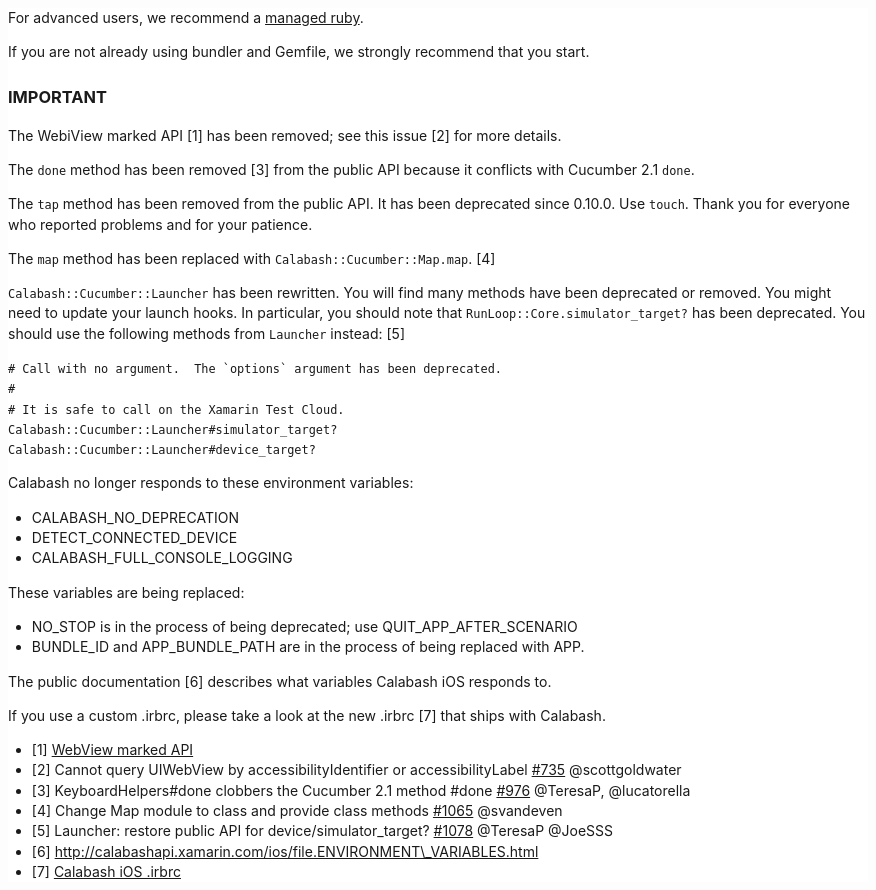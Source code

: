 For advanced users, we recommend a [managed ruby](https://github.com/calabash/calabash-ios/wiki/Ruby-on-MacOS#ruby-managers-on-macos).

If you are not already using bundler and Gemfile, we strongly recommend
that you start.

### IMPORTANT

The WebiView marked API [1] has been removed; see this issue [2] for more details.

The `done` method has been removed [3] from the public API because it conflicts
with Cucumber 2.1 `done`.

The `tap` method has been removed from the public API.  It has been deprecated
since 0.10.0.  Use `touch`.  Thank you for everyone who reported problems and
for your patience.

The `map` method has been replaced with `Calabash::Cucumber::Map.map`. [4]

`Calabash::Cucumber::Launcher` has been rewritten. You will find many methods
have been deprecated or removed.  You might need to update your launch hooks.
In particular, you should note that `RunLoop::Core.simulator_target?`
has been deprecated.  You should use the following methods from
`Launcher` instead: [5]

```
# Call with no argument.  The `options` argument has been deprecated.
#
# It is safe to call on the Xamarin Test Cloud.
Calabash::Cucumber::Launcher#simulator_target?
Calabash::Cucumber::Launcher#device_target?
```

Calabash no longer responds to these environment variables:

* CALABASH\_NO\_DEPRECATION
* DETECT\_CONNECTED\_DEVICE
* CALABASH\_FULL\_CONSOLE\_LOGGING

These variables are being replaced:

* NO\_STOP is in the process of being deprecated; use QUIT\_APP\_AFTER\_SCENARIO
* BUNDLE\_ID and APP\_BUNDLE\_PATH are in the process of being replaced with APP.

The public documentation [6] describes what variables Calabash iOS responds to.

If you use a custom .irbrc, please take a look at the new .irbrc [7]
that ships with Calabash.

* [1] [WebView marked API](https://github.com/calabash/calabash-ios/wiki/06-WebView-Support#deprecated-apis)
* [2] Cannot query UIWebView by accessibilityIdentifier or accessibilityLabel
[#735](https://github.com/calabash/calabash-ios/issues/735) @scottgoldwater
* [3] KeyboardHelpers#done clobbers the Cucumber 2.1 method #done
  [#976](https://github.com/calabash/calabash-ios/issues/976) @TeresaP, @lucatorella
* [4] Change Map module to class and provide class methods
  [#1065](https://github.com/calabash/calabash-ios/issues/1065) @svandeven
* [5] Launcher: restore public API for device/simulator\_target?
  [#1078](https://github.com/calabash/calabash-ios/pull/1078) @TeresaP
  @JoeSSS
* [6] http://calabashapi.xamarin.com/ios/file.ENVIRONMENT\_VARIABLES.html
* [7] [Calabash iOS .irbrc](https://github.com/calabash/calabash-ios/blob/develop/calabash-cucumber/scripts/.irbrc)
